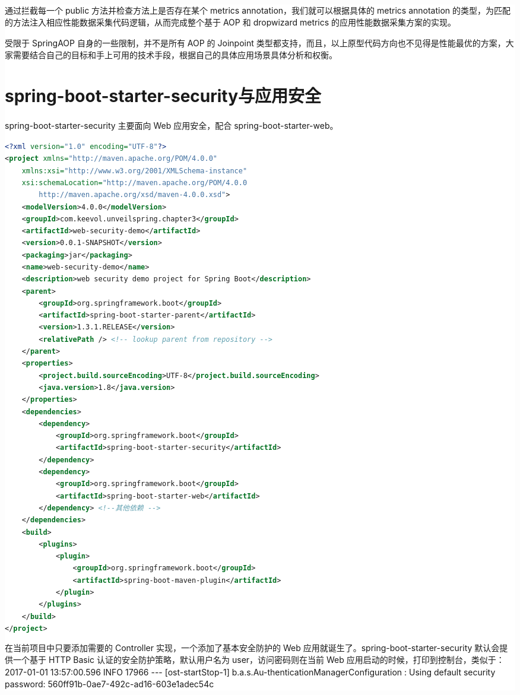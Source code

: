 通过拦截每一个 public 方法并检查方法上是否存在某个 metrics annotation，我们就可以根据具体的 metrics annotation 的类型，为匹配的方法注入相应性能数据采集代码逻辑，从而完成整个基于 AOP 和 dropwizard metrics 的应用性能数据采集方案的实现。

受限于 SpringAOP 自身的一些限制，并不是所有 AOP 的 Joinpoint 类型都支持，而且，以上原型代码方向也不见得是性能最优的方案，大家需要结合自己的目标和手上可用的技术手段，根据自己的具体应用场景具体分析和权衡。
# spring-boot-starter-security与应用安全
spring-boot-starter-security 主要面向 Web 应用安全，配合 spring-boot-starter-web。
```xml
<?xml version="1.0" encoding="UTF-8"?>
<project xmlns="http://maven.apache.org/POM/4.0.0"
    xmlns:xsi="http://www.w3.org/2001/XMLSchema-instance"
    xsi:schemaLocation="http://maven.apache.org/POM/4.0.0
        http://maven.apache.org/xsd/maven-4.0.0.xsd">
    <modelVersion>4.0.0</modelVersion>
    <groupId>com.keevol.unveilspring.chapter3</groupId>
    <artifactId>web-security-demo</artifactId>
    <version>0.0.1-SNAPSHOT</version>
    <packaging>jar</packaging>
    <name>web-security-demo</name>
    <description>web security demo project for Spring Boot</description>
    <parent>
        <groupId>org.springframework.boot</groupId>
        <artifactId>spring-boot-starter-parent</artifactId>
        <version>1.3.1.RELEASE</version>
        <relativePath /> <!-- lookup parent from repository -->
    </parent>
    <properties>
        <project.build.sourceEncoding>UTF-8</project.build.sourceEncoding>
        <java.version>1.8</java.version>
    </properties>
    <dependencies>
        <dependency>
            <groupId>org.springframework.boot</groupId>
            <artifactId>spring-boot-starter-security</artifactId>
        </dependency>
        <dependency>
            <groupId>org.springframework.boot</groupId>
            <artifactId>spring-boot-starter-web</artifactId>
        </dependency> <!--其他依赖 -->
    </dependencies>
    <build>
        <plugins>
            <plugin>
                <groupId>org.springframework.boot</groupId>
                <artifactId>spring-boot-maven-plugin</artifactId>
            </plugin>
        </plugins>
    </build>
</project>
```
在当前项目中只要添加需要的 Controller 实现，一个添加了基本安全防护的 Web 应用就诞生了。spring-boot-starter-security 默认会提供一个基于 HTTP Basic 认证的安全防护策略，默认用户名为 user，访问密码则在当前 Web 应用启动的时候，打印到控制台，类似于：
2017-01-01 13:57:00.596 INFO 17966 --- [ost-startStop-1] b.a.s.Au-thenticationManagerConfiguration : Using default security password: 560ff91b-0ae7-492c-ad16-603e1adec54c 
